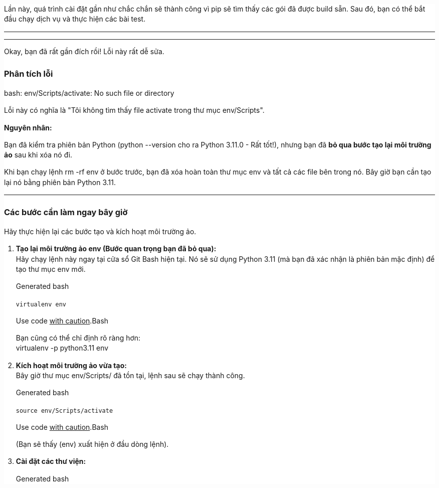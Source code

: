 
Lần này, quá trình cài đặt gần như chắc chắn sẽ thành công vì pip sẽ tìm thấy các gói đã được build sẵn. Sau đó, bạn có thể bắt đầu chạy dịch vụ và thực hiện các bài test.

---
---

Okay, bạn đã rất gần đích rồi! Lỗi này rất dễ sửa.

### **Phân tích lỗi**

bash: env/Scripts/activate: No such file or directory

Lỗi này có nghĩa là "Tôi không tìm thấy file activate trong thư mục env/Scripts".

**Nguyên nhân:**

Bạn đã kiểm tra phiên bản Python (python --version cho ra Python 3.11.0 - Rất tốt!), nhưng bạn đã **bỏ qua bước tạo lại môi trường ảo** sau khi xóa nó đi.

Khi bạn chạy lệnh rm -rf env ở bước trước, bạn đã xóa hoàn toàn thư mục env và tất cả các file bên trong nó. Bây giờ bạn cần tạo lại nó bằng phiên bản Python 3.11.

---

### **Các bước cần làm ngay bây giờ**

Hãy thực hiện lại các bước tạo và kích hoạt môi trường ảo.

1. **Tạo lại môi trường ảo env (Bước quan trọng bạn đã bỏ qua):**  
    Hãy chạy lệnh này ngay tại cửa sổ Git Bash hiện tại. Nó sẽ sử dụng Python 3.11 (mà bạn đã xác nhận là phiên bản mặc định) để tạo thư mục env mới.
    
    Generated bash
    
    ```
    virtualenv env
    ```
    
    Use code [with caution](https://support.google.com/legal/answer/13505487).Bash
    
    Bạn cũng có thể chỉ định rõ ràng hơn:  
    virtualenv -p python3.11 env
    
2. **Kích hoạt môi trường ảo vừa tạo:**  
    Bây giờ thư mục env/Scripts/ đã tồn tại, lệnh sau sẽ chạy thành công.
    
    Generated bash
    
    ```
    source env/Scripts/activate
    ```
    
    Use code [with caution](https://support.google.com/legal/answer/13505487).Bash
    
    (Bạn sẽ thấy (env) xuất hiện ở đầu dòng lệnh).
    
3. **Cài đặt các thư viện:**
    
    Generated bash
    